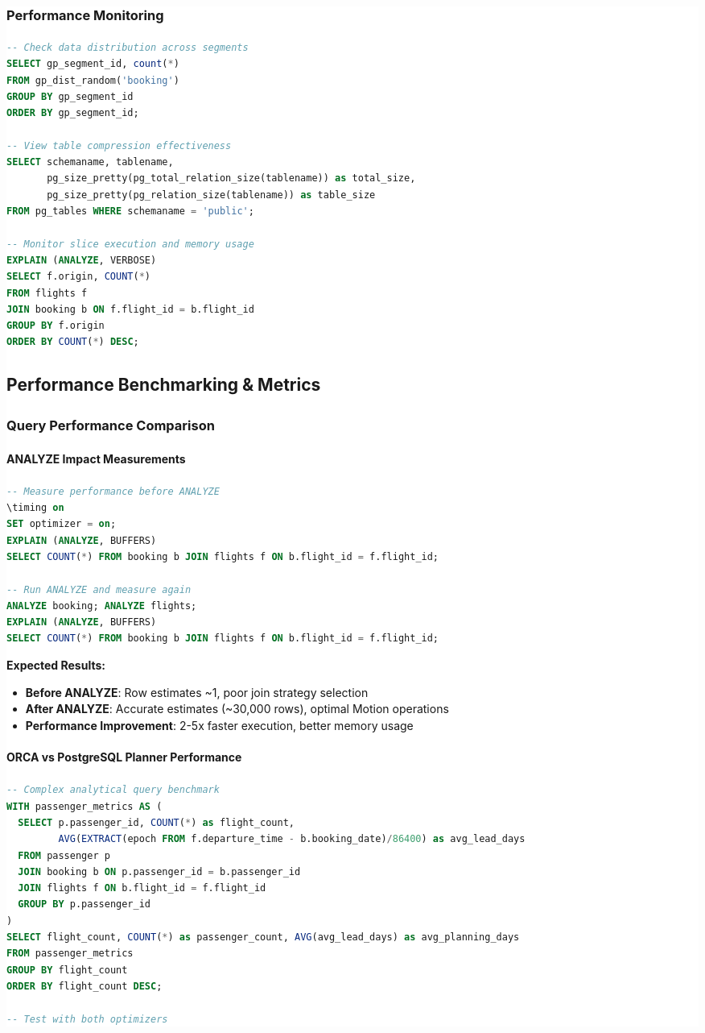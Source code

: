 ### Performance Monitoring
```sql
-- Check data distribution across segments  
SELECT gp_segment_id, count(*) 
FROM gp_dist_random('booking') 
GROUP BY gp_segment_id 
ORDER BY gp_segment_id;

-- View table compression effectiveness
SELECT schemaname, tablename,
       pg_size_pretty(pg_total_relation_size(tablename)) as total_size,
       pg_size_pretty(pg_relation_size(tablename)) as table_size
FROM pg_tables WHERE schemaname = 'public';

-- Monitor slice execution and memory usage
EXPLAIN (ANALYZE, VERBOSE) 
SELECT f.origin, COUNT(*) 
FROM flights f 
JOIN booking b ON f.flight_id = b.flight_id 
GROUP BY f.origin 
ORDER BY COUNT(*) DESC;
```

## Performance Benchmarking & Metrics

### Query Performance Comparison

#### ANALYZE Impact Measurements
```sql
-- Measure performance before ANALYZE
\timing on
SET optimizer = on;
EXPLAIN (ANALYZE, BUFFERS) 
SELECT COUNT(*) FROM booking b JOIN flights f ON b.flight_id = f.flight_id;

-- Run ANALYZE and measure again
ANALYZE booking; ANALYZE flights;
EXPLAIN (ANALYZE, BUFFERS) 
SELECT COUNT(*) FROM booking b JOIN flights f ON b.flight_id = f.flight_id;
```

**Expected Results:**
- **Before ANALYZE**: Row estimates ~1, poor join strategy selection
- **After ANALYZE**: Accurate estimates (~30,000 rows), optimal Motion operations
- **Performance Improvement**: 2-5x faster execution, better memory usage

#### ORCA vs PostgreSQL Planner Performance
```sql
-- Complex analytical query benchmark
WITH passenger_metrics AS (
  SELECT p.passenger_id, COUNT(*) as flight_count,
         AVG(EXTRACT(epoch FROM f.departure_time - b.booking_date)/86400) as avg_lead_days
  FROM passenger p 
  JOIN booking b ON p.passenger_id = b.passenger_id
  JOIN flights f ON b.flight_id = f.flight_id
  GROUP BY p.passenger_id
)
SELECT flight_count, COUNT(*) as passenger_count, AVG(avg_lead_days) as avg_planning_days
FROM passenger_metrics 
GROUP BY flight_count 
ORDER BY flight_count DESC;

-- Test with both optimizers
```